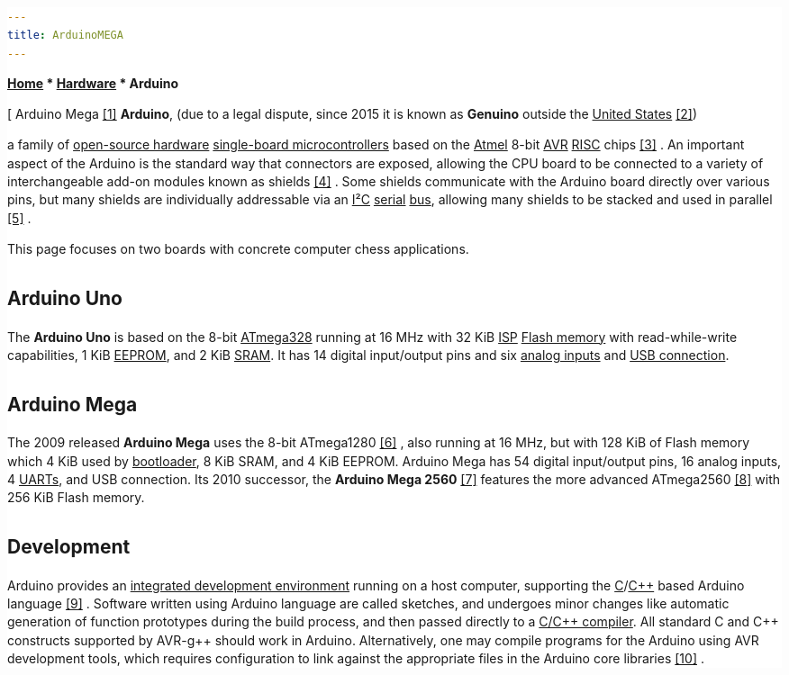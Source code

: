 ```yaml
---
title: ArduinoMEGA
---
```

**[Home](Home "Home") * [Hardware](Hardware "Hardware") * Arduino**

\[ Arduino Mega <a id="cite-note-1" href="#cite-ref-1">[1]</a>
**Arduino**, (due to a legal dispute, since 2015 it is known as **Genuino** outside the [United States](https://en.wikipedia.org/wiki/United_States) <a id="cite-note-2" href="#cite-ref-2">[2]</a>)

a family of [open-source hardware](https://en.wikipedia.org/wiki/Open-source_hardware) [single-board microcontrollers](https://en.wikipedia.org/wiki/Single-board_microcontroller) based on the [Atmel](https://en.wikipedia.org/wiki/Atmel) 8-bit [AVR](https://en.wikipedia.org/wiki/Atmel_AVR) [RISC](https://en.wikipedia.org/wiki/Reduced_instruction_set_computing) chips <a id="cite-note-3" href="#cite-ref-3">[3]</a> . An important aspect of the Arduino is the standard way that connectors are exposed, allowing the CPU board to be connected to a variety of interchangeable add-on modules known as shields <a id="cite-note-4" href="#cite-ref-4">[4]</a> . Some shields communicate with the Arduino board directly over various pins, but many shields are individually addressable via an [I²C](https://en.wikipedia.org/wiki/I%C2%B2C) [serial](https://en.wikipedia.org/wiki/Serial_communication) [bus](https://en.wikipedia.org/wiki/Bus_%28computing%29), allowing many shields to be stacked and used in parallel <a id="cite-note-5" href="#cite-ref-5">[5]</a> .

This page focuses on two boards with concrete computer chess applications.

## Arduino Uno

The **Arduino Uno** is based on the 8-bit [ATmega328](https://en.wikipedia.org/wiki/ATmega328) running at 16 MHz with 32 KiB [ISP](https://en.wikipedia.org/wiki/In-system_programming) [Flash memory](https://en.wikipedia.org/wiki/Flash_memory) with read-while-write capabilities, 1 KiB [EEPROM](Memory#ROM "Memory"), and 2 KiB [SRAM](Memory#RAM "Memory"). It has 14 digital input/output pins and six [analog inputs](https://en.wikipedia.org/wiki/Analog-to-digital_converter) and [USB connection](https://en.wikipedia.org/wiki/USB).

## Arduino Mega

The 2009 released **Arduino Mega** uses the 8-bit ATmega1280 <a id="cite-note-6" href="#cite-ref-6">[6]</a> , also running at 16 MHz, but with 128 KiB of Flash memory which 4 KiB used by [bootloader](https://en.wikipedia.org/wiki/Booting), 8 KiB SRAM, and 4 KiB EEPROM. Arduino Mega has 54 digital input/output pins, 16 analog inputs, 4 [UARTs](https://en.wikipedia.org/wiki/Universal_asynchronous_receiver/transmitter), and USB connection. Its 2010 successor, the **Arduino Mega 2560** <a id="cite-note-7" href="#cite-ref-7">[7]</a> features the more advanced ATmega2560 <a id="cite-note-8" href="#cite-ref-8">[8]</a> with 256 KiB Flash memory.

## Development

Arduino provides an [integrated development environment](https://en.wikipedia.org/wiki/Integrated_development_environment) running on a host computer, supporting the [C](C "C")/[C++](Cpp "Cpp") based Arduino language <a id="cite-note-9" href="#cite-ref-9">[9]</a> . Software written using Arduino language are called sketches, and undergoes minor changes like automatic generation of function prototypes during the build process, and then passed directly to a [C/C++ compiler](https://en.wikipedia.org/wiki/GNU_Compiler_Collection). All standard C and C++ constructs supported by AVR-g++ should work in Arduino. Alternatively, one may compile programs for the Arduino using AVR development tools, which requires configuration to link against the appropriate files in the Arduino core libraries <a id="cite-note-10" href="#cite-ref-10">[10]</a> .
